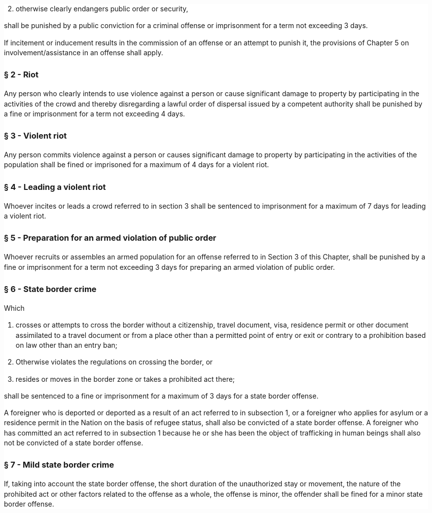 2) otherwise clearly endangers public order or security,

shall be punished by a public conviction for a criminal offense or imprisonment for a term not exceeding 3 days.

If incitement or inducement results in the commission of an offense or an attempt to punish it, the provisions of Chapter 5 on involvement/assistance in an offense shall apply.

### § 2 - Riot
Any person who clearly intends to use violence against a person or cause significant damage to property by participating in the activities of the crowd and thereby disregarding a lawful order of dispersal issued by a competent authority shall be punished by a fine or imprisonment for a term not exceeding 4 days.

### § 3 - Violent riot
Any person commits violence against a person or causes significant damage to property by participating in the activities of the population shall be fined or imprisoned for a maximum of 4 days for a violent riot.

### § 4 - Leading a violent riot
Whoever incites or leads a crowd referred to in section 3 shall be sentenced to imprisonment for a maximum of 7 days for leading a violent riot.

### § 5 - Preparation for an armed violation of public order
Whoever recruits or assembles an armed population for an offense referred to in Section 3 of this Chapter, shall be punished by a fine or imprisonment for a term not exceeding 3 days for preparing an armed violation of public order.

### § 6 - State border crime
Which

1) crosses or attempts to cross the border without a citizenship, travel document, visa, residence permit or other document assimilated to a travel document or from a place other than a permitted point of entry or exit or contrary to a prohibition based on law other than an entry ban;

2) Otherwise violates the regulations on crossing the border, or

3) resides or moves in the border zone or takes a prohibited act there;

shall be sentenced to a fine or imprisonment for a maximum of 3 days for a state border offense.

A foreigner who is deported or deported as a result of an act referred to in subsection 1, or a foreigner who applies for asylum or a residence permit in the Nation on the basis of refugee status, shall also be convicted of a state border offense. A foreigner who has committed an act referred to in subsection 1 because he or she has been the object of trafficking in human beings shall also not be convicted of a state border offense.

### § 7 - Mild state border crime
If, taking into account the state border offense, the short duration of the unauthorized stay or movement, the nature of the prohibited act or other factors related to the offense as a whole, the offense is minor, the offender shall be fined for a minor state border offense.
